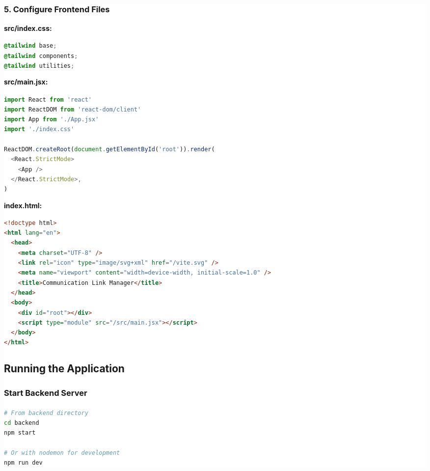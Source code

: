 ### 5. Configure Frontend Files

**src/index.css:**
```css
@tailwind base;
@tailwind components;
@tailwind utilities;
```

**src/main.jsx:**
```javascript
import React from 'react'
import ReactDOM from 'react-dom/client'
import App from './App.jsx'
import './index.css'

ReactDOM.createRoot(document.getElementById('root')).render(
  <React.StrictMode>
    <App />
  </React.StrictMode>,
)
```

**index.html:**
```html
<!doctype html>
<html lang="en">
  <head>
    <meta charset="UTF-8" />
    <link rel="icon" type="image/svg+xml" href="/vite.svg" />
    <meta name="viewport" content="width=device-width, initial-scale=1.0" />
    <title>Communication Link Manager</title>
  </head>
  <body>
    <div id="root"></div>
    <script type="module" src="/src/main.jsx"></script>
  </body>
</html>
```

## Running the Application

### Start Backend Server

```bash
# From backend directory
cd backend
npm start

# Or with nodemon for development
npm run dev
```
